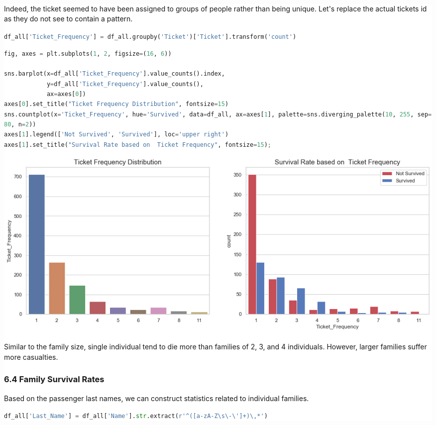 

Indeed, the ticket seemed to have been assigned to groups of people rather than being unique. Let's replace the actual tickets id as they do not see to contain a pattern.


```python
df_all['Ticket_Frequency'] = df_all.groupby('Ticket')['Ticket'].transform('count')
```


```python
fig, axes = plt.subplots(1, 2, figsize=(16, 6))

sns.barplot(x=df_all['Ticket_Frequency'].value_counts().index,
            y=df_all['Ticket_Frequency'].value_counts(),
            ax=axes[0])
axes[0].set_title("Ticket Frequency Distribution", fontsize=15)
sns.countplot(x='Ticket_Frequency', hue='Survived', data=df_all, ax=axes[1], palette=sns.diverging_palette(10, 255, sep=80, n=2))
axes[1].legend(['Not Survived', 'Survived'], loc='upper right')
axes[1].set_title("Survival Rate based on  Ticket Frequency", fontsize=15);
```


![png](output_135_0.png)


Similar to the family size, single individual tend to die more than families of 2, 3, and 4 individuals. However, larger families suffer more casualties.

<a id="Section_64"></a>
### 6.4 Family Survival Rates

Based on the passenger last names, we can construct statistics related to individual families.


```python
df_all['Last_Name'] = df_all['Name'].str.extract(r'^([a-zA-Z\s\-\']+)\,*')
```
